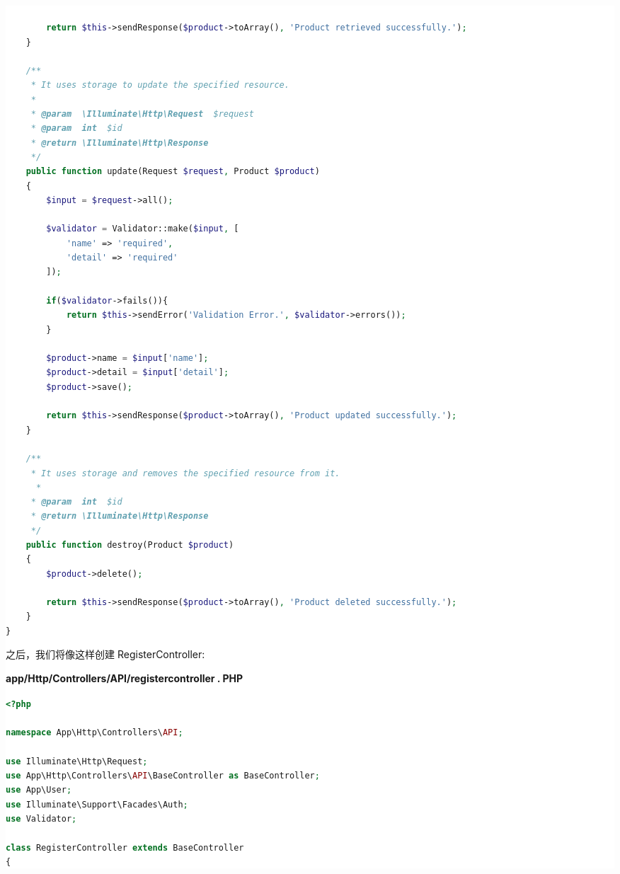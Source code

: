 ```php

        return $this->sendResponse($product->toArray(), 'Product retrieved successfully.');
    }

    /**
     * It uses storage to update the specified resource.
     *
     * @param  \Illuminate\Http\Request  $request
     * @param  int  $id
     * @return \Illuminate\Http\Response
     */
    public function update(Request $request, Product $product)
    {
        $input = $request->all();

        $validator = Validator::make($input, [
            'name' => 'required',
            'detail' => 'required'
        ]);

        if($validator->fails()){
            return $this->sendError('Validation Error.', $validator->errors());       
        }

        $product->name = $input['name'];
        $product->detail = $input['detail'];
        $product->save();

        return $this->sendResponse($product->toArray(), 'Product updated successfully.');
    }

    /**
     * It uses storage and removes the specified resource from it.
      *
     * @param  int  $id
     * @return \Illuminate\Http\Response
     */
    public function destroy(Product $product)
    {
        $product->delete();

        return $this->sendResponse($product->toArray(), 'Product deleted successfully.');
    }
}

```

之后，我们将像这样创建 RegisterController:

**app/Http/Controllers/API/registercontroller . PHP**

```php
<?php

namespace App\Http\Controllers\API;

use Illuminate\Http\Request;
use App\Http\Controllers\API\BaseController as BaseController;
use App\User;
use Illuminate\Support\Facades\Auth;
use Validator;

class RegisterController extends BaseController
{
```
